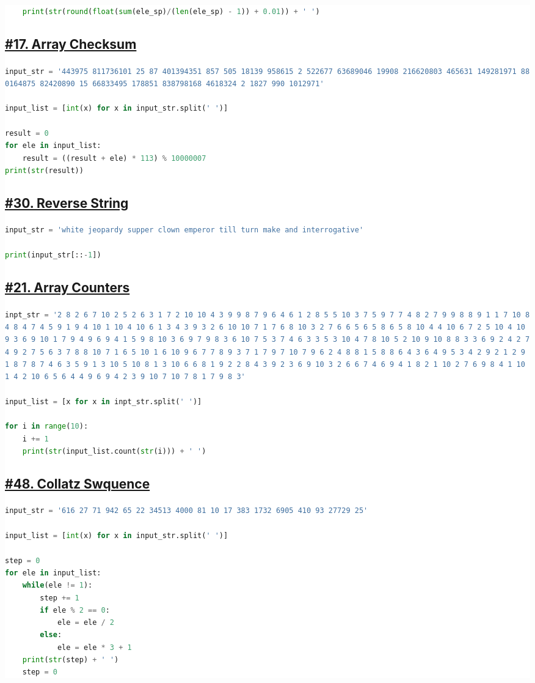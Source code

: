```python
    print(str(round(float(sum(ele_sp)/(len(ele_sp) - 1)) + 0.01)) + ' ')
```

## [#17. Array Checksum](https://www.codeabbey.com/index/task_view/array-checksum)

```python
input_str = '443975 811736101 25 87 401394351 857 505 18139 958615 2 522677 63689046 19908 216620803 465631 149281971 880164875 82420890 15 66833495 178851 838798168 4618324 2 1827 990 1012971'

input_list = [int(x) for x in input_str.split(' ')]

result = 0
for ele in input_list:
    result = ((result + ele) * 113) % 10000007
print(str(result))
```

## [#30. Reverse String](https://www.codeabbey.com/index/task_view/reverse-string)

```python
input_str = 'white jeopardy supper clown emperor till turn make and interrogative'

print(input_str[::-1])
```

## [#21. Array Counters](https://www.codeabbey.com/index/task_view/array-counters)

```python
inpt_str = '2 8 2 6 7 10 2 5 2 6 3 1 7 2 10 10 4 3 9 9 8 7 9 6 4 6 1 2 8 5 5 10 3 7 5 9 7 7 4 8 2 7 9 9 8 8 9 1 1 7 10 8 4 8 4 7 4 5 9 1 9 4 10 1 10 4 10 6 1 3 4 3 9 3 2 6 10 10 7 1 7 6 8 10 3 2 7 6 6 5 6 5 8 6 5 8 10 4 4 10 6 7 2 5 10 4 10 9 3 6 9 10 1 7 9 4 9 6 9 4 1 5 9 8 10 3 6 9 7 9 8 3 6 10 7 5 3 7 4 6 3 3 5 3 10 4 7 8 10 5 2 10 9 10 8 8 3 3 6 9 2 4 2 7 4 9 2 7 5 6 3 7 8 8 10 7 1 6 5 10 1 6 10 9 6 7 7 8 9 3 7 1 7 9 7 10 7 9 6 2 4 8 8 1 5 8 8 6 4 3 6 4 9 5 3 4 2 9 2 1 2 9 1 8 7 8 7 4 6 3 5 9 1 3 10 5 10 8 1 3 10 6 6 8 1 9 2 2 8 4 3 9 2 3 6 9 10 3 2 6 6 7 4 6 9 4 1 8 2 1 10 2 7 6 9 8 4 1 10 1 4 2 10 6 5 6 4 4 9 6 9 4 2 3 9 10 7 10 7 8 1 7 9 8 3'

input_list = [x for x in inpt_str.split(' ')]

for i in range(10):
    i += 1
    print(str(input_list.count(str(i))) + ' ')
```

## [#48. Collatz Swquence](https://www.codeabbey.com/index/task_view/collatz-sequence)

```python
input_str = '616 27 71 942 65 22 34513 4000 81 10 17 383 1732 6905 410 93 27729 25'

input_list = [int(x) for x in input_str.split(' ')]

step = 0
for ele in input_list:
    while(ele != 1):
        step += 1
        if ele % 2 == 0:
            ele = ele / 2
        else:
            ele = ele * 3 + 1
    print(str(step) + ' ')
    step = 0
```

[1]: https://www.codeabbey.com/
[2]: https://www.codeabbey.com/index/task_view/sum-of-two
[3]: https://www.codeabbey.com/index/task_view/sum-in-loop
[4]: https://www.codeabbey.com/index/task_view/sums-in-loop
[5]: https://www.codeabbey.com/index/task_view/min-of-two
[6]: https://www.codeabbey.com/index/task_view/min-of-three
[7]: https://www.codeabbey.com/index/task_view/maximum-of-array
[8]: https://www.codeabbey.com/index/task_view/rounding
[9]: https://www.codeabbey.com/index/task_view/fahrenheit-celsius
[10]: https://www.codeabbey.com/index/task_view/vowel-count
[11]: https://www.codeabbey.com/index/task_view/sum-of-digits
[12]: https://www.codeabbey.com/index/task_view/median-of-three